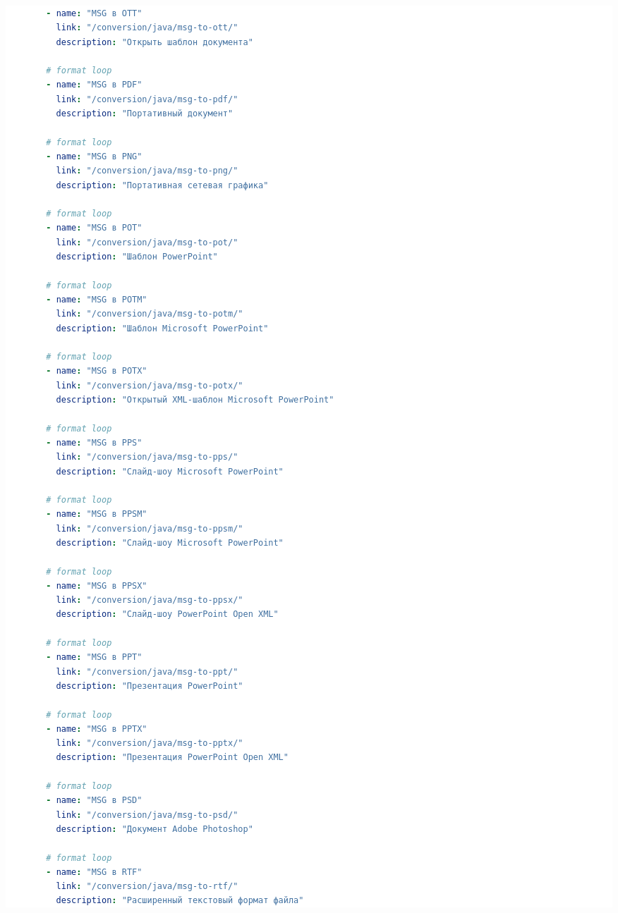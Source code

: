 ```yaml
        - name: "MSG в OTT"
          link: "/conversion/java/msg-to-ott/"
          description: "Открыть шаблон документа"

        # format loop
        - name: "MSG в PDF"
          link: "/conversion/java/msg-to-pdf/"
          description: "Портативный документ"

        # format loop
        - name: "MSG в PNG"
          link: "/conversion/java/msg-to-png/"
          description: "Портативная сетевая графика"

        # format loop
        - name: "MSG в POT"
          link: "/conversion/java/msg-to-pot/"
          description: "Шаблон PowerPoint"

        # format loop
        - name: "MSG в POTM"
          link: "/conversion/java/msg-to-potm/"
          description: "Шаблон Microsoft PowerPoint"

        # format loop
        - name: "MSG в POTX"
          link: "/conversion/java/msg-to-potx/"
          description: "Открытый XML-шаблон Microsoft PowerPoint"

        # format loop
        - name: "MSG в PPS"
          link: "/conversion/java/msg-to-pps/"
          description: "Слайд-шоу Microsoft PowerPoint"

        # format loop
        - name: "MSG в PPSM"
          link: "/conversion/java/msg-to-ppsm/"
          description: "Слайд-шоу Microsoft PowerPoint"

        # format loop
        - name: "MSG в PPSX"
          link: "/conversion/java/msg-to-ppsx/"
          description: "Слайд-шоу PowerPoint Open XML"

        # format loop
        - name: "MSG в PPT"
          link: "/conversion/java/msg-to-ppt/"
          description: "Презентация PowerPoint"

        # format loop
        - name: "MSG в PPTX"
          link: "/conversion/java/msg-to-pptx/"
          description: "Презентация PowerPoint Open XML"

        # format loop
        - name: "MSG в PSD"
          link: "/conversion/java/msg-to-psd/"
          description: "Документ Adobe Photoshop"

        # format loop
        - name: "MSG в RTF"
          link: "/conversion/java/msg-to-rtf/"
          description: "Расширенный текстовый формат файла"
```